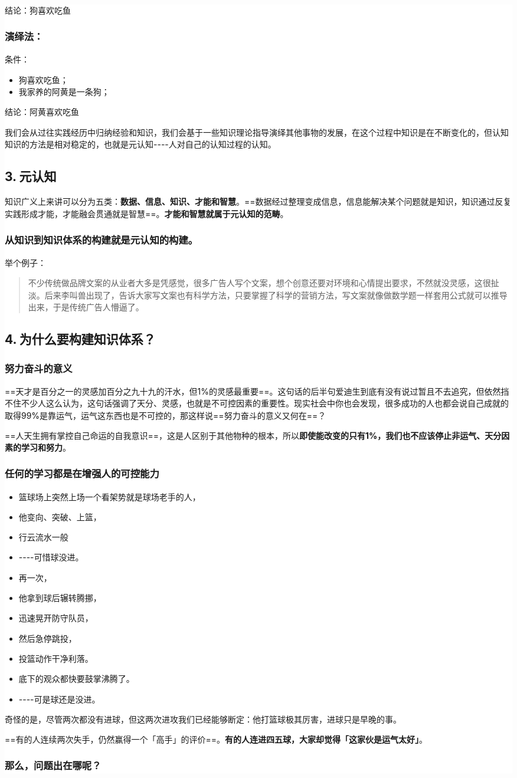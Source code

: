 结论：狗喜欢吃鱼

### 演绎法：

条件：

- 狗喜欢吃鱼；
- 我家养的阿黄是一条狗；

结论：阿黄喜欢吃鱼

我们会从过往实践经历中归纳经验和知识，我们会基于一些知识理论指导演绎其他事物的发展，在这个过程中知识是在不断变化的，但认知知识的方法是相对稳定的，也就是元认知----人对自己的认知过程的认知。

## 3\. 元认知

知识广义上来讲可以分为五类：**数据、信息、知识、才能和智慧**。==数据经过整理变成信息，信息能解决某个问题就是知识，知识通过反复实践形成才能，才能融会贯通就是智慧==。**才能和智慧就属于元认知的范畴**。

### 从知识到知识体系的构建就是元认知的构建。

举个例子：

> 不少传统做品牌文案的从业者大多是凭感觉，很多广告人写个文案，想个创意还要对环境和心情提出要求，不然就没灵感，这很扯淡。后来李叫兽出现了，告诉大家写文案也有科学方法，只要掌握了科学的营销方法，写文案就像做数学题一样套用公式就可以推导出来，于是传统广告人懵逼了。

## 4\. 为什么要构建知识体系？

### 努力奋斗的意义

==天才是百分之一的灵感加百分之九十九的汗水，但1%的灵感最重要==。这句话的后半句爱迪生到底有没有说过暂且不去追究，但依然挡不住不少人这么认为，这句话强调了天分、灵感，也就是不可控因素的重要性。现实社会中你也会发现，很多成功的人也都会说自己成就的取得99%是靠运气，运气这东西也是不可控的，那这样说==努力奋斗的意义又何在==？

==人天生拥有掌控自己命运的自我意识==，这是人区别于其他物种的根本，所以**即使能改变的只有1%，我们也不应该停止非运气、天分因素的学习和努力**。

### 任何的学习都是在增强人的可控能力

- 篮球场上突然上场一个看架势就是球场老手的人，
- 他变向、突破、上篮，
- 行云流水一般
- ----可惜球没进。

- 再一次，
- 他拿到球后辗转腾挪，
- 迅速晃开防守队员，
- 然后急停跳投，
- 投篮动作干净利落。
- 底下的观众都快要鼓掌沸腾了。
- ----可是球还是没进。

奇怪的是，尽管两次都没有进球，但这两次进攻我们已经能够断定：他打篮球极其厉害，进球只是早晚的事。

==有的人连续两次失手，仍然赢得一个「高手」的评价==。**有的人连进四五球，大家却觉得「这家伙是运气太好」**。

### 那么，问题出在哪呢？
